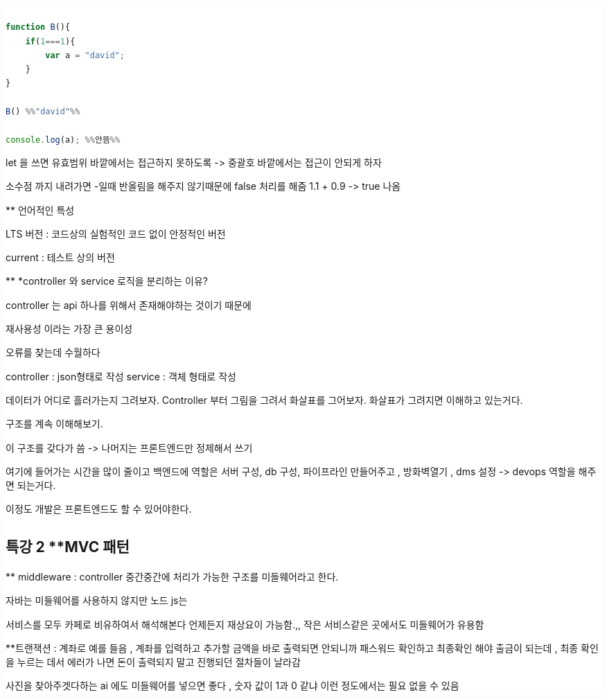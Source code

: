 ```javascript

function B(){
	if(1===1){
		var a = "david";
	}
}

B() %%"david"%%

console.log(a); %%안뜸%%
```

let 을 쓰면 유효범위 바깥에서는 접근하지 못하도록 -> 중괄호 바깥에서는 접근이 안되게 하자

소수점 까지 내려가면 -일때 반올림을 해주지 않기때문에 false 처리를 해줌
1.1 + 0.9 -> true 나옴

** 언어적인 특성

LTS 버전 : 코드상의 실험적인 코드 없이 안정적인 버전

current : 테스트 상의 버전

** *controller 와 service 로직을 분리하는 이유?

controller 는 api 하나를 위해서 존재해야하는 것이기 때문에

재사용성 이라는 가장 큰 용이성

오류를 찾는데 수월하다

controller : json형태로 작성
service : 객체 형태로 작성

데이터가 어디로 흘러가는지 그려보자.
Controller 부터 그림을 그려서 화살표를 그어보자. 화살표가 그려지면 이해하고 있는거다.

구조를 계속 이해해보기.

이 구조를 갖다가 씀 -> 나머지는 프론트엔드만 정제해서 쓰기

여기에 들어가는 시간을 많이 줄이고 백엔드에 역할은 서버 구성, db 구성, 파이프라인 만들어주고 , 방화벽열기 , dms 설정 -> devops 역할을 해주면 되는거다.

이정도 개발은 프론트엔드도 할 수 있어야한다.



## 특강 2 **MVC 패턴

** middleware :  controller 중간중간에 처리가 가능한 구조를 미들웨어라고 한다.

자바는 미들웨어를 사용하지 않지만 노드 js는

서비스를 모두 카페로 비유하여서 해석해본다
언제든지 재상요이 가능함.,, 작은 서비스같은 곳에서도 미들웨어가 유용함

**트랜잭션 : 계좌로 예를 들음 , 계좌를 입력하고 추가할 금액을 바로 출력되면 안되니까 패스워드 확인하고 최종확인 해야 출금이 되는데 , 최종 확인을 누르는 데서 에러가 나면 돈이 출력되지 말고 진행되던 절차들이 날라감

사진을 찾아주겟다하는 ai 에도 미들웨어를 넣으면 좋다 , 숫자 값이 1과 0 같냐 이런 정도에서는 필요 없을 수 있음
